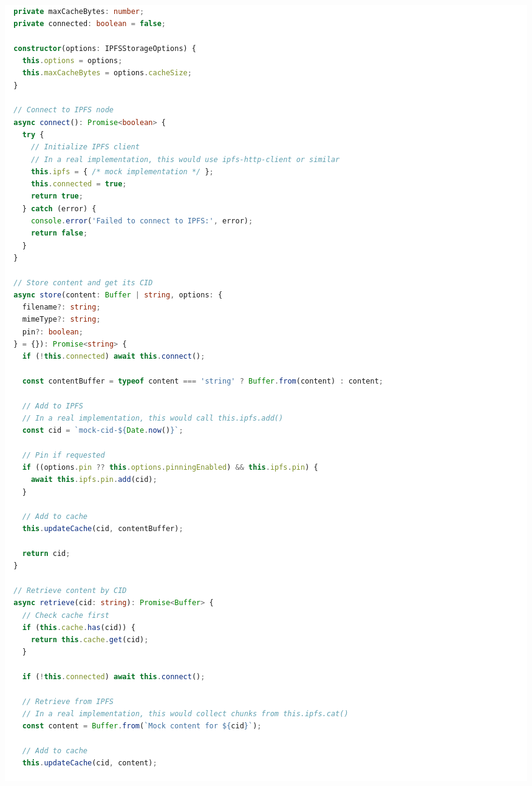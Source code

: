```typescript
  private maxCacheBytes: number;
  private connected: boolean = false;
  
  constructor(options: IPFSStorageOptions) {
    this.options = options;
    this.maxCacheBytes = options.cacheSize;
  }
  
  // Connect to IPFS node
  async connect(): Promise<boolean> {
    try {
      // Initialize IPFS client
      // In a real implementation, this would use ipfs-http-client or similar
      this.ipfs = { /* mock implementation */ };
      this.connected = true;
      return true;
    } catch (error) {
      console.error('Failed to connect to IPFS:', error);
      return false;
    }
  }
  
  // Store content and get its CID
  async store(content: Buffer | string, options: {
    filename?: string;
    mimeType?: string;
    pin?: boolean;
  } = {}): Promise<string> {
    if (!this.connected) await this.connect();
    
    const contentBuffer = typeof content === 'string' ? Buffer.from(content) : content;
    
    // Add to IPFS
    // In a real implementation, this would call this.ipfs.add()
    const cid = `mock-cid-${Date.now()}`;
    
    // Pin if requested
    if ((options.pin ?? this.options.pinningEnabled) && this.ipfs.pin) {
      await this.ipfs.pin.add(cid);
    }
    
    // Add to cache
    this.updateCache(cid, contentBuffer);
    
    return cid;
  }
  
  // Retrieve content by CID
  async retrieve(cid: string): Promise<Buffer> {
    // Check cache first
    if (this.cache.has(cid)) {
      return this.cache.get(cid);
    }
    
    if (!this.connected) await this.connect();
    
    // Retrieve from IPFS
    // In a real implementation, this would collect chunks from this.ipfs.cat()
    const content = Buffer.from(`Mock content for ${cid}`);
    
    // Add to cache
    this.updateCache(cid, content);
    
```